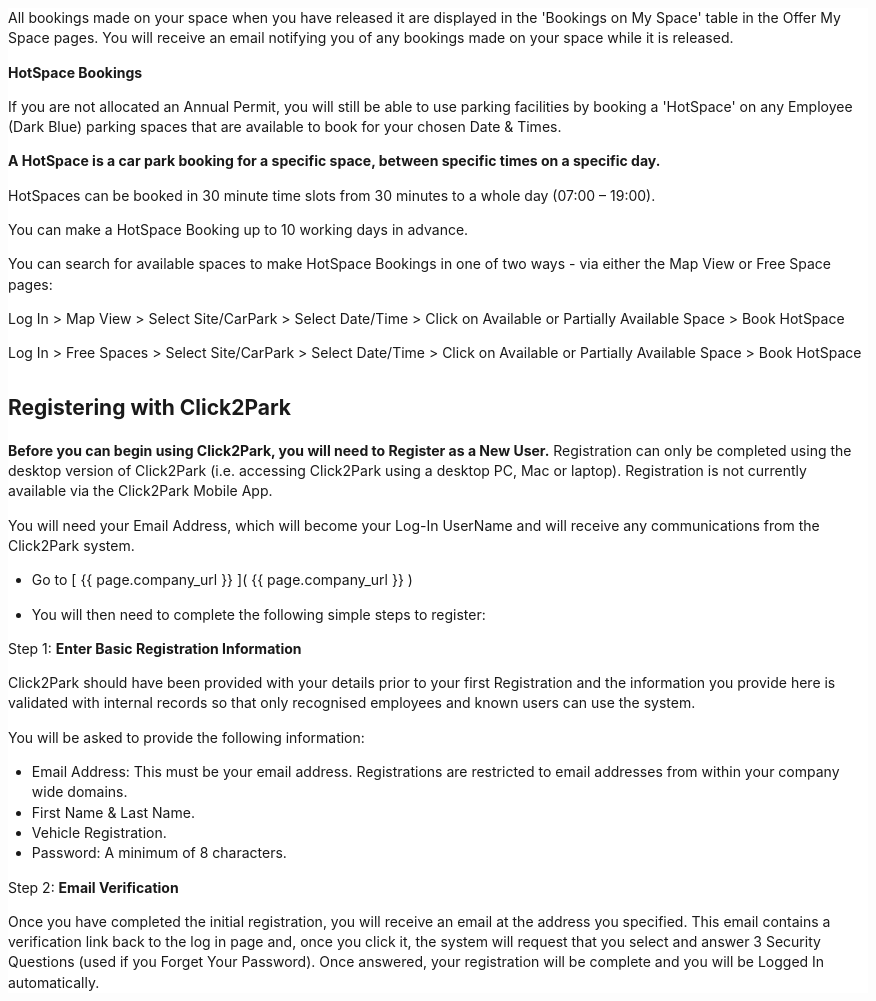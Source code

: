 All bookings made on your space when you have released it are displayed in the 'Bookings on My Space' table in the Offer My Space pages.   You will receive an email notifying you of any bookings made on your space while it is released.

**HotSpace Bookings** 

If you are not allocated an Annual Permit, you will still be able to use parking facilities by booking a 'HotSpace' on any Employee (Dark Blue) parking spaces that are available to book for your chosen Date & Times.

**A HotSpace is a car park booking for a specific space, between specific times on a specific day.**

HotSpaces can be booked in 30 minute time slots from 30 minutes to a whole day (07:00 – 19:00).

You can make a HotSpace Booking up to 10 working days in advance.

You can search for available spaces to make HotSpace Bookings in one of two ways - via either the Map View or Free Space pages:

Log In > Map View > Select Site/CarPark > Select Date/Time > Click on Available or Partially Available Space > Book HotSpace

Log In > Free Spaces > Select Site/CarPark > Select Date/Time > Click on Available or Partially Available Space > Book HotSpace

## Registering with Click2Park

**Before you can begin using Click2Park, you will need to Register as a New User.** Registration can only be completed using the desktop version of Click2Park (i.e. accessing Click2Park using a desktop PC, Mac or laptop). Registration is not currently available via the Click2Park Mobile App.

You will need your Email Address, which will become your Log-In UserName and will receive any communications from the Click2Park system.

- Go to [ {{ page.company_url }} ]( {{ page.company_url }} )

- You will then need to complete the following simple steps to register:

Step 1: **Enter Basic Registration Information**

Click2Park should have been provided with your details prior to your first Registration and the information you provide here is validated with internal records so that only recognised employees and known users can use the system.

You will be asked to provide the following information:

- Email Address: This must be your email address. Registrations are restricted to email addresses from within your company wide domains. 
- First Name & Last Name.
- Vehicle Registration.
- Password: A minimum of 8 characters.

Step 2: **Email Verification**

Once you have completed the initial registration, you will receive an email at the address you specified. This email contains a verification link back to the log in page and, once you click it, the system will request that you select and answer 3 Security Questions (used if you Forget Your Password). Once answered, your registration will be complete and you will be Logged In automatically.

